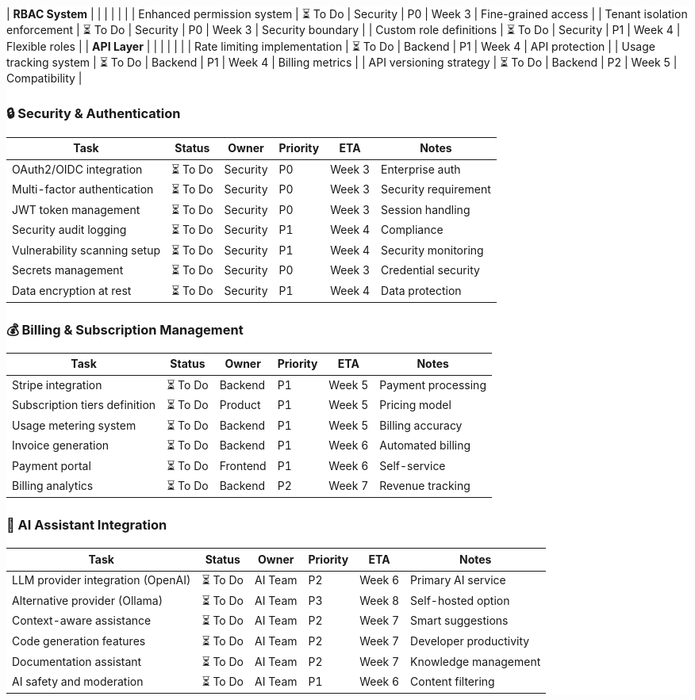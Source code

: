 | **RBAC System** | | | | | |
| Enhanced permission system | ⏳ To Do | Security | P0 | Week 3 | Fine-grained access |
| Tenant isolation enforcement | ⏳ To Do | Security | P0 | Week 3 | Security boundary |
| Custom role definitions | ⏳ To Do | Security | P1 | Week 4 | Flexible roles |
| **API Layer** | | | | | |
| Rate limiting implementation | ⏳ To Do | Backend | P1 | Week 4 | API protection |
| Usage tracking system | ⏳ To Do | Backend | P1 | Week 4 | Billing metrics |
| API versioning strategy | ⏳ To Do | Backend | P2 | Week 5 | Compatibility |

### 🔒 Security & Authentication

| Task | Status | Owner | Priority | ETA | Notes |
|------|--------|--------|----------|-----|-------|
| OAuth2/OIDC integration | ⏳ To Do | Security | P0 | Week 3 | Enterprise auth |
| Multi-factor authentication | ⏳ To Do | Security | P0 | Week 3 | Security requirement |
| JWT token management | ⏳ To Do | Security | P0 | Week 3 | Session handling |
| Security audit logging | ⏳ To Do | Security | P1 | Week 4 | Compliance |
| Vulnerability scanning setup | ⏳ To Do | Security | P1 | Week 4 | Security monitoring |
| Secrets management | ⏳ To Do | Security | P0 | Week 3 | Credential security |
| Data encryption at rest | ⏳ To Do | Security | P1 | Week 4 | Data protection |

### 💰 Billing & Subscription Management

| Task | Status | Owner | Priority | ETA | Notes |
|------|--------|--------|----------|-----|-------|
| Stripe integration | ⏳ To Do | Backend | P1 | Week 5 | Payment processing |
| Subscription tiers definition | ⏳ To Do | Product | P1 | Week 5 | Pricing model |
| Usage metering system | ⏳ To Do | Backend | P1 | Week 5 | Billing accuracy |
| Invoice generation | ⏳ To Do | Backend | P1 | Week 6 | Automated billing |
| Payment portal | ⏳ To Do | Frontend | P1 | Week 6 | Self-service |
| Billing analytics | ⏳ To Do | Backend | P2 | Week 7 | Revenue tracking |

### 🤖 AI Assistant Integration

| Task | Status | Owner | Priority | ETA | Notes |
|------|--------|--------|----------|-----|-------|
| LLM provider integration (OpenAI) | ⏳ To Do | AI Team | P2 | Week 6 | Primary AI service |
| Alternative provider (Ollama) | ⏳ To Do | AI Team | P3 | Week 8 | Self-hosted option |
| Context-aware assistance | ⏳ To Do | AI Team | P2 | Week 7 | Smart suggestions |
| Code generation features | ⏳ To Do | AI Team | P2 | Week 7 | Developer productivity |
| Documentation assistant | ⏳ To Do | AI Team | P2 | Week 7 | Knowledge management |
| AI safety and moderation | ⏳ To Do | AI Team | P1 | Week 6 | Content filtering |
